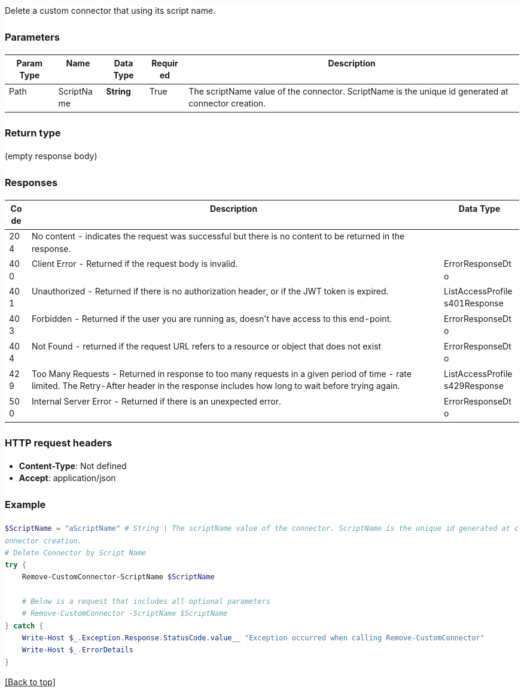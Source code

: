 Delete a custom connector that using its script name.

### Parameters 
Param Type | Name | Data Type | Required  | Description
------------- | ------------- | ------------- | ------------- | ------------- 
Path   | ScriptName | **String** | True  | The scriptName value of the connector. ScriptName is the unique id generated at connector creation.

### Return type

 (empty response body)

### Responses
Code | Description  | Data Type
------------- | ------------- | -------------
204 | No content - indicates the request was successful but there is no content to be returned in the response. | 
400 | Client Error - Returned if the request body is invalid. | ErrorResponseDto
401 | Unauthorized - Returned if there is no authorization header, or if the JWT token is expired. | ListAccessProfiles401Response
403 | Forbidden - Returned if the user you are running as, doesn&#39;t have access to this end-point. | ErrorResponseDto
404 | Not Found - returned if the request URL refers to a resource or object that does not exist | ErrorResponseDto
429 | Too Many Requests - Returned in response to too many requests in a given period of time - rate limited. The Retry-After header in the response includes how long to wait before trying again. | ListAccessProfiles429Response
500 | Internal Server Error - Returned if there is an unexpected error. | ErrorResponseDto

### HTTP request headers

- **Content-Type**: Not defined
- **Accept**: application/json

### Example
```powershell
$ScriptName = "aScriptName" # String | The scriptName value of the connector. ScriptName is the unique id generated at connector creation.
# Delete Connector by Script Name
try {
    Remove-CustomConnector-ScriptName $ScriptName 
    
    # Below is a request that includes all optional parameters
    # Remove-CustomConnector -ScriptName $ScriptName  
} catch {
    Write-Host $_.Exception.Response.StatusCode.value__ "Exception occurred when calling Remove-CustomConnector"
    Write-Host $_.ErrorDetails
}
```

[[Back to top]](#) 
